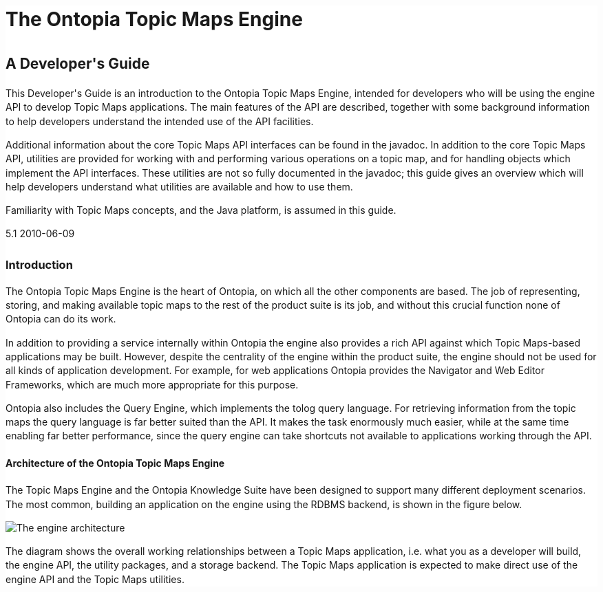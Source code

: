 The Ontopia Topic Maps Engine
=============================

A Developer's Guide
-------------------

<p class="introduction">
This Developer's Guide is an introduction to the Ontopia Topic Maps Engine, intended for developers
who will be using the engine API to develop Topic Maps applications. The main features of the API
are described, together with some background information to help developers understand the intended
use of the API facilities.
</p>

<p class="introduction">
Additional information about the core Topic Maps API interfaces can be found in the javadoc. In
addition to the core Topic Maps API, utilities are provided for working with and performing various
operations on a topic map, and for handling objects which implement the API interfaces. These
utilities are not so fully documented in the javadoc; this guide gives an overview which will help
developers understand what utilities are available and how to use them.
</p>

<p class="introduction">
Familiarity with Topic Maps concepts, and the Java platform, is assumed in this guide.
</p>

<span class="version">5.1 2010-06-09</p>

### Introduction ###

The Ontopia Topic Maps Engine is the heart of Ontopia, on which all the other components are based.
The job of representing, storing, and making available topic maps to the rest of the product suite
is its job, and without this crucial function none of Ontopia can do its work.

In addition to providing a service internally within Ontopia the engine also provides a rich API
against which Topic Maps-based applications may be built. However, despite the centrality of the
engine within the product suite, the engine should not be used for all kinds of application
development. For example, for web applications Ontopia provides the Navigator and Web Editor
Frameworks, which are much more appropriate for this purpose.

Ontopia also includes the Query Engine, which implements the tolog query language. For retrieving
information from the topic maps the query language is far better suited than the API. It makes the
task enormously much easier, while at the same time enabling far better performance, since the query
engine can take shortcuts not available to applications working through the
API.

#### Architecture of the Ontopia Topic Maps Engine ####

The Topic Maps Engine and the Ontopia Knowledge Suite have been designed to support many different
deployment scenarios. The most common, building an application on the engine using the RDBMS
backend, is shown in the figure below.

![The engine architecture](EngineArch.gif "The engine architecture")

The diagram shows the overall working relationships between a Topic Maps application, i.e. what you
as a developer will build, the engine API, the utility packages, and a storage backend. The Topic
Maps application is expected to make direct use of the engine API and the Topic Maps
utilities.
